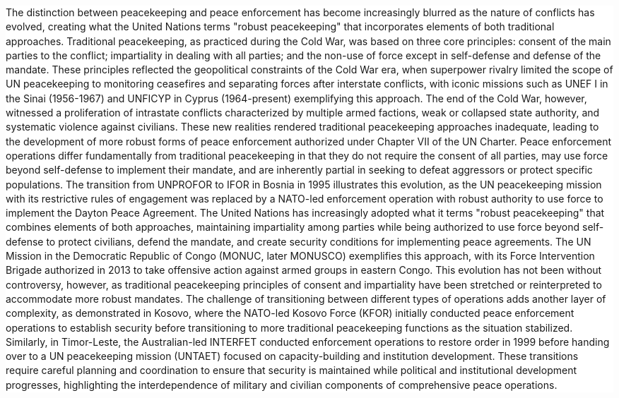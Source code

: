 The distinction between peacekeeping and peace enforcement has become increasingly blurred as the nature of conflicts has evolved, creating what the United Nations terms "robust peacekeeping" that incorporates elements of both traditional approaches. Traditional peacekeeping, as practiced during the Cold War, was based on three core principles: consent of the main parties to the conflict; impartiality in dealing with all parties; and the non-use of force except in self-defense and defense of the mandate. These principles reflected the geopolitical constraints of the Cold War era, when superpower rivalry limited the scope of UN peacekeeping to monitoring ceasefires and separating forces after interstate conflicts, with iconic missions such as UNEF I in the Sinai (1956-1967) and UNFICYP in Cyprus (1964-present) exemplifying this approach. The end of the Cold War, however, witnessed a proliferation of intrastate conflicts characterized by multiple armed factions, weak or collapsed state authority, and systematic violence against civilians. These new realities rendered traditional peacekeeping approaches inadequate, leading to the development of more robust forms of peace enforcement authorized under Chapter VII of the UN Charter. Peace enforcement operations differ fundamentally from traditional peacekeeping in that they do not require the consent of all parties, may use force beyond self-defense to implement their mandate, and are inherently partial in seeking to defeat aggressors or protect specific populations. The transition from UNPROFOR to IFOR in Bosnia in 1995 illustrates this evolution, as the UN peacekeeping mission with its restrictive rules of engagement was replaced by a NATO-led enforcement operation with robust authority to use force to implement the Dayton Peace Agreement. The United Nations has increasingly adopted what it terms "robust peacekeeping" that combines elements of both approaches, maintaining impartiality among parties while being authorized to use force beyond self-defense to protect civilians, defend the mandate, and create security conditions for implementing peace agreements. The UN Mission in the Democratic Republic of Congo (MONUC, later MONUSCO) exemplifies this approach, with its Force Intervention Brigade authorized in 2013 to take offensive action against armed groups in eastern Congo. This evolution has not been without controversy, however, as traditional peacekeeping principles of consent and impartiality have been stretched or reinterpreted to accommodate more robust mandates. The challenge of transitioning between different types of operations adds another layer of complexity, as demonstrated in Kosovo, where the NATO-led Kosovo Force (KFOR) initially conducted peace enforcement operations to establish security before transitioning to more traditional peacekeeping functions as the situation stabilized. Similarly, in Timor-Leste, the Australian-led INTERFET conducted enforcement operations to restore order in 1999 before handing over to a UN peacekeeping mission (UNTAET) focused on capacity-building and institution development. These transitions require careful planning and coordination to ensure that security is maintained while political and institutional development progresses, highlighting the interdependence of military and civilian components of comprehensive peace operations.
